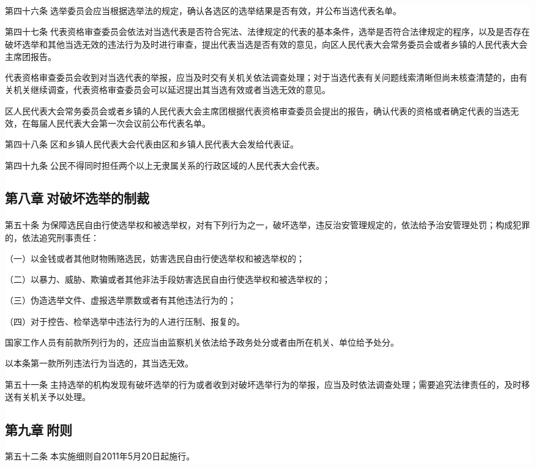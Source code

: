 第四十六条 选举委员会应当根据选举法的规定，确认各选区的选举结果是否有效，并公布当选代表名单。

第四十七条 代表资格审查委员会依法对当选代表是否符合宪法、法律规定的代表的基本条件，选举是否符合法律规定的程序，以及是否存在破坏选举和其他当选无效的违法行为及时进行审查，提出代表当选是否有效的意见，向区人民代表大会常务委员会或者乡镇的人民代表大会主席团报告。

代表资格审查委员会收到对当选代表的举报，应当及时交有关机关依法调查处理；对于当选代表有关问题线索清晰但尚未核查清楚的，由有关机关继续调查，代表资格审查委员会可以延迟提出其当选有效或者当选无效的意见。

区人民代表大会常务委员会或者乡镇的人民代表大会主席团根据代表资格审查委员会提出的报告，确认代表的资格或者确定代表的当选无效，在每届人民代表大会第一次会议前公布代表名单。

第四十八条 区和乡镇人民代表大会代表由区和乡镇人民代表大会发给代表证。

第四十九条 公民不得同时担任两个以上无隶属关系的行政区域的人民代表大会代表。

## 第八章  对破坏选举的制裁

第五十条 为保障选民自由行使选举权和被选举权，对有下列行为之一，破坏选举，违反治安管理规定的，依法给予治安管理处罚；构成犯罪的，依法追究刑事责任：

（一）以金钱或者其他财物贿赂选民，妨害选民自由行使选举权和被选举权的；

（二）以暴力、威胁、欺骗或者其他非法手段妨害选民自由行使选举权和被选举权的；

（三）伪造选举文件、虚报选举票数或者有其他违法行为的；

（四）对于控告、检举选举中违法行为的人进行压制、报复的。

国家工作人员有前款所列行为的，还应当由监察机关依法给予政务处分或者由所在机关、单位给予处分。

以本条第一款所列违法行为当选的，其当选无效。

第五十一条 主持选举的机构发现有破坏选举的行为或者收到对破坏选举行为的举报，应当及时依法调查处理；需要追究法律责任的，及时移送有关机关予以处理。

## 第九章  附则

第五十二条 本实施细则自2011年5月20日起施行。